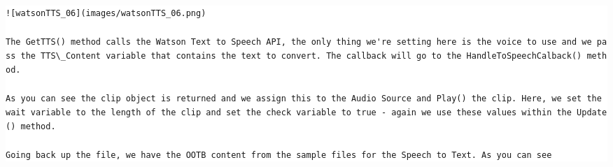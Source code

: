     ![watsonTTS_06](images/watsonTTS_06.png)

    The GetTTS() method calls the Watson Text to Speech API, the only thing we're setting here is the voice to use and we pass the TTS\_Content variable that contains the text to convert. The callback will go to the HandleToSpeechCalback() method.

    As you can see the clip object is returned and we assign this to the Audio Source and Play() the clip. Here, we set the wait variable to the length of the clip and set the check variable to true - again we use these values within the Update() method.

    Going back up the file, we have the OOTB content from the sample files for the Speech to Text. As you can see
